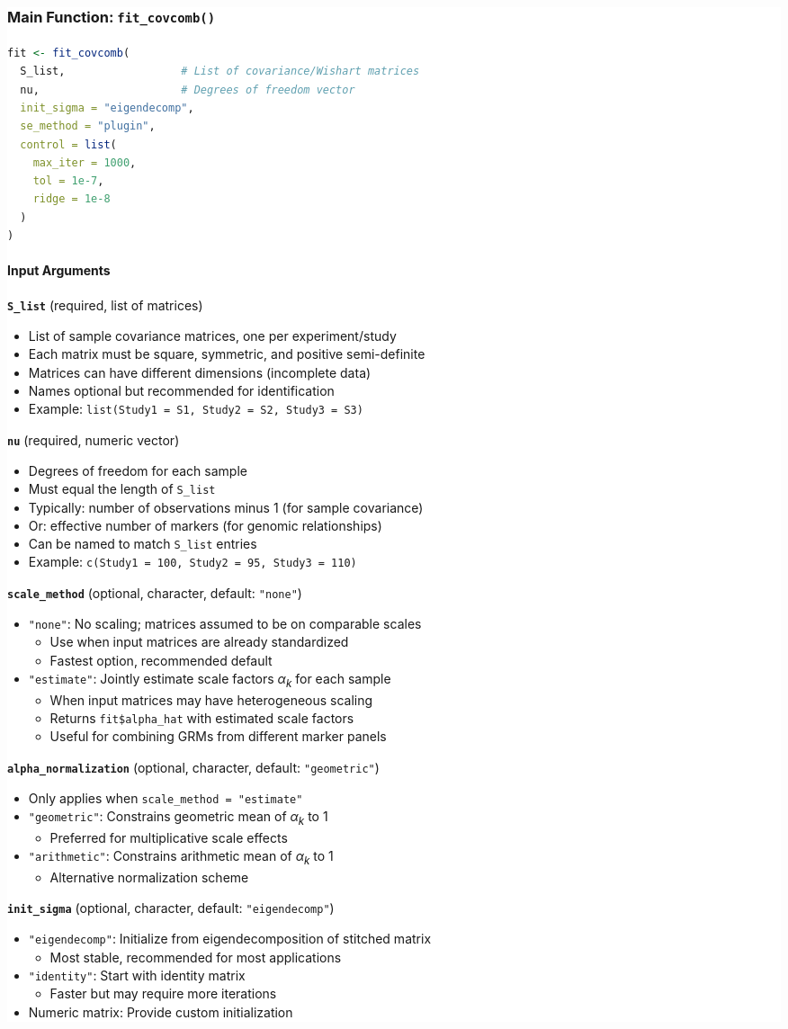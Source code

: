 ### Main Function: `fit_covcomb()`

```r
fit <- fit_covcomb(
  S_list,                  # List of covariance/Wishart matrices
  nu,                      # Degrees of freedom vector
  init_sigma = "eigendecomp",
  se_method = "plugin",
  control = list(
    max_iter = 1000,
    tol = 1e-7,
    ridge = 1e-8
  )
)
```

#### Input Arguments

**`S_list`** (required, list of matrices)
- List of sample covariance matrices, one per experiment/study
- Each matrix must be square, symmetric, and positive semi-definite
- Matrices can have different dimensions (incomplete data)
- Names optional but recommended for identification
- Example: `list(Study1 = S1, Study2 = S2, Study3 = S3)`

**`nu`** (required, numeric vector)
- Degrees of freedom for each sample
- Must equal the length of `S_list`
- Typically: number of observations minus 1 (for sample covariance)
- Or: effective number of markers (for genomic relationships)
- Can be named to match `S_list` entries
- Example: `c(Study1 = 100, Study2 = 95, Study3 = 110)`

**`scale_method`** (optional, character, default: `"none"`)
- `"none"`: No scaling; matrices assumed to be on comparable scales
  - Use when input matrices are already standardized
  - Fastest option, recommended default
- `"estimate"`: Jointly estimate scale factors $\alpha_k$ for each sample
  - When input matrices may have heterogeneous scaling
  - Returns `fit$alpha_hat` with estimated scale factors
  - Useful for combining GRMs from different marker panels

**`alpha_normalization`** (optional, character, default: `"geometric"`)
- Only applies when `scale_method = "estimate"`
- `"geometric"`: Constrains geometric mean of $\alpha_k$ to 1
  - Preferred for multiplicative scale effects
- `"arithmetic"`: Constrains arithmetic mean of $\alpha_k$ to 1
  - Alternative normalization scheme

**`init_sigma`** (optional, character, default: `"eigendecomp"`)
- `"eigendecomp"`: Initialize from eigendecomposition of stitched matrix
  - Most stable, recommended for most applications
- `"identity"`: Start with identity matrix
  - Faster but may require more iterations
- Numeric matrix: Provide custom initialization

